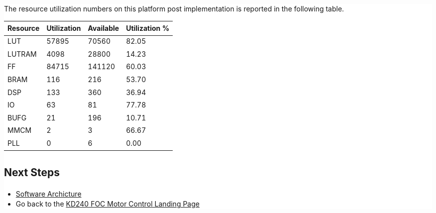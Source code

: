 The resource utilization numbers on this platform post implementation is reported in the following table.

| Resource  | Utilization  | Available  | Utilization %  |
| :---      |    :----     | :---       |    :----       |
| LUT       | 57895        | 70560      | 82.05 |
| LUTRAM    | 4098         | 28800      | 14.23 |
| FF        | 84715        | 141120     | 60.03 |
| BRAM      | 116          | 216        | 53.70 |
| DSP       | 133          | 360        | 36.94 |
| IO        | 63           | 81         | 77.78 |
| BUFG      | 21           | 196        | 10.71 |
| MMCM      | 2            | 3          | 66.67 |
| PLL       | 0            | 6          | 0.00  |

## Next Steps

* [Software Archicture](./sw_arch.md)
* Go back to the [KD240 FOC Motor Control Landing Page](../foc_motor_control_landing)

